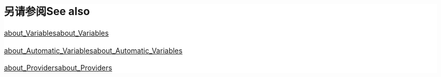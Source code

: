 ## <a name="see-also"></a><span data-ttu-id="e529f-202">另请参阅</span><span class="sxs-lookup"><span data-stu-id="e529f-202">See also</span></span>

[<span data-ttu-id="e529f-203">about_Variables</span><span class="sxs-lookup"><span data-stu-id="e529f-203">about_Variables</span></span>](../About/about_Variables.md)

[<span data-ttu-id="e529f-204">about_Automatic_Variables</span><span class="sxs-lookup"><span data-stu-id="e529f-204">about_Automatic_Variables</span></span>](../About/about_Automatic_Variables.md)

[<span data-ttu-id="e529f-205">about_Providers</span><span class="sxs-lookup"><span data-stu-id="e529f-205">about_Providers</span></span>](../About/about_Providers.md)
